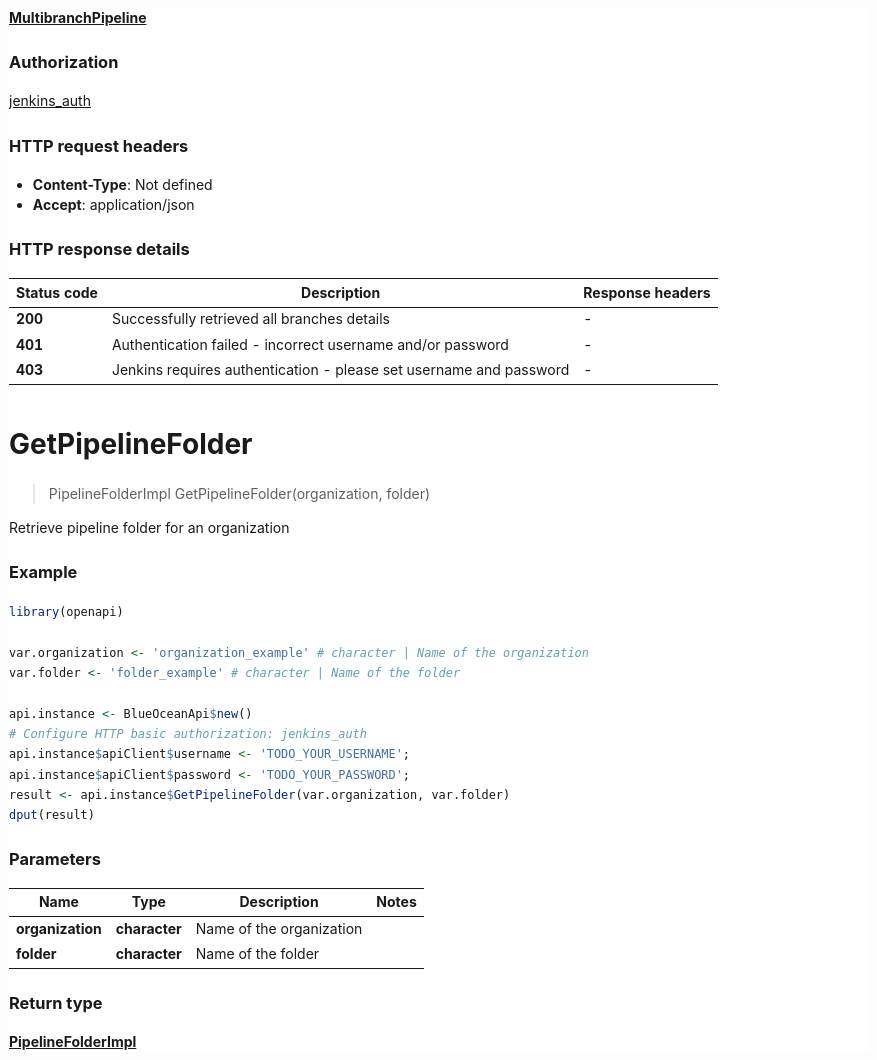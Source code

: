 [**MultibranchPipeline**](MultibranchPipeline.md)

### Authorization

[jenkins_auth](../README.md#jenkins_auth)

### HTTP request headers

 - **Content-Type**: Not defined
 - **Accept**: application/json

### HTTP response details
| Status code | Description | Response headers |
|-------------|-------------|------------------|
| **200** | Successfully retrieved all branches details |  -  |
| **401** | Authentication failed - incorrect username and/or password |  -  |
| **403** | Jenkins requires authentication - please set username and password |  -  |

# **GetPipelineFolder**
> PipelineFolderImpl GetPipelineFolder(organization, folder)



Retrieve pipeline folder for an organization

### Example
```R
library(openapi)

var.organization <- 'organization_example' # character | Name of the organization
var.folder <- 'folder_example' # character | Name of the folder

api.instance <- BlueOceanApi$new()
# Configure HTTP basic authorization: jenkins_auth
api.instance$apiClient$username <- 'TODO_YOUR_USERNAME';
api.instance$apiClient$password <- 'TODO_YOUR_PASSWORD';
result <- api.instance$GetPipelineFolder(var.organization, var.folder)
dput(result)
```

### Parameters

Name | Type | Description  | Notes
------------- | ------------- | ------------- | -------------
 **organization** | **character**| Name of the organization | 
 **folder** | **character**| Name of the folder | 

### Return type

[**PipelineFolderImpl**](PipelineFolderImpl.md)
